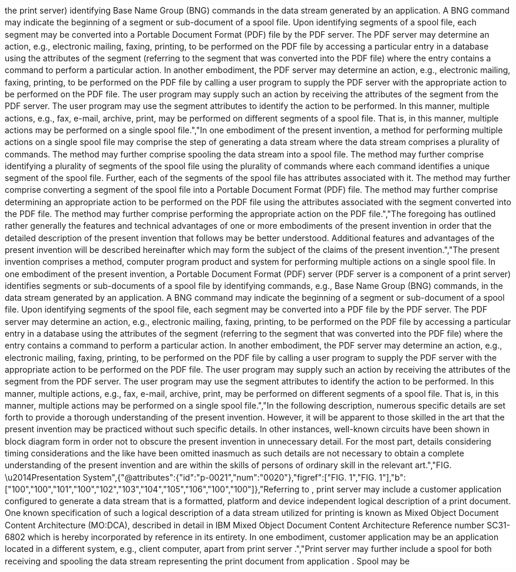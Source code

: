 the print server) identifying Base Name Group (BNG) commands in the data stream generated by an application. A BNG command may indicate the beginning of a segment or sub-document of a spool file. Upon identifying segments of a spool file, each segment may be converted into a Portable Document Format (PDF) file by the PDF server. The PDF server may determine an action, e.g., electronic mailing, faxing, printing, to be performed on the PDF file by accessing a particular entry in a database using the attributes of the segment (referring to the segment that was converted into the PDF file) where the entry contains a command to perform a particular action. In another embodiment, the PDF server may determine an action, e.g., electronic mailing, faxing, printing, to be performed on the PDF file by calling a user program to supply the PDF server with the appropriate action to be performed on the PDF file. The user program may supply such an action by receiving the attributes of the segment from the PDF server. The user program may use the segment attributes to identify the action to be performed. In this manner, multiple actions, e.g., fax, e-mail, archive, print, may be performed on different segments of a spool file. That is, in this manner, multiple actions may be performed on a single spool file.","In one embodiment of the present invention, a method for performing multiple actions on a single spool file may comprise the step of generating a data stream where the data stream comprises a plurality of commands. The method may further comprise spooling the data stream into a spool file. The method may further comprise identifying a plurality of segments of the spool file using the plurality of commands where each command identifies a unique segment of the spool file. Further, each of the segments of the spool file has attributes associated with it. The method may further comprise converting a segment of the spool file into a Portable Document Format (PDF) file. The method may further comprise determining an appropriate action to be performed on the PDF file using the attributes associated with the segment converted into the PDF file. The method may further comprise performing the appropriate action on the PDF file.","The foregoing has outlined rather generally the features and technical advantages of one or more embodiments of the present invention in order that the detailed description of the present invention that follows may be better understood. Additional features and advantages of the present invention will be described hereinafter which may form the subject of the claims of the present invention.","The present invention comprises a method, computer program product and system for performing multiple actions on a single spool file. In one embodiment of the present invention, a Portable Document Format (PDF) server (PDF server is a component of a print server) identifies segments or sub-documents of a spool file by identifying commands, e.g., Base Name Group (BNG) commands, in the data stream generated by an application. A BNG command may indicate the beginning of a segment or sub-document of a spool file. Upon identifying segments of the spool file, each segment may be converted into a PDF file by the PDF server. The PDF server may determine an action, e.g., electronic mailing, faxing, printing, to be performed on the PDF file by accessing a particular entry in a database using the attributes of the segment (referring to the segment that was converted into the PDF file) where the entry contains a command to perform a particular action. In another embodiment, the PDF server may determine an action, e.g., electronic mailing, faxing, printing, to be performed on the PDF file by calling a user program to supply the PDF server with the appropriate action to be performed on the PDF file. The user program may supply such an action by receiving the attributes of the segment from the PDF server. The user program may use the segment attributes to identify the action to be performed. In this manner, multiple actions, e.g., fax, e-mail, archive, print, may be performed on different segments of a spool file. That is, in this manner, multiple actions may be performed on a single spool file.","In the following description, numerous specific details are set forth to provide a thorough understanding of the present invention. However, it will be apparent to those skilled in the art that the present invention may be practiced without such specific details. In other instances, well-known circuits have been shown in block diagram form in order not to obscure the present invention in unnecessary detail. For the most part, details considering timing considerations and the like have been omitted inasmuch as such details are not necessary to obtain a complete understanding of the present invention and are within the skills of persons of ordinary skill in the relevant art.","FIG. \u2014Presentation System",{"@attributes":{"id":"p-0021","num":"0020"},"figref":["FIG. 1","FIG. 1"],"b":["100","100","101","100","102","103","104","105","106","100","100"]},"Referring to , print server  may include a customer application  configured to generate a data stream that is a formatted, platform and device independent logical description of a print document. One known specification of such a logical description of a data stream utilized for printing is known as Mixed Object Document Content Architecture (MO:DCA), described in detail in IBM Mixed Object Document Content Architecture Reference number SC31-6802 which is hereby incorporated by reference in its entirety. In one embodiment, customer application  may be an application located in a different system, e.g., client computer, apart from print server .","Print server  may further include a spool  for both receiving and spooling the data stream representing the print document from application . Spool  may be